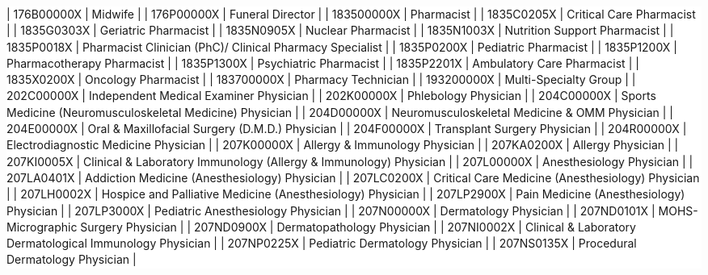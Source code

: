 | 176B00000X | Midwife |
| 176P00000X | Funeral Director |
| 183500000X | Pharmacist |
| 1835C0205X | Critical Care Pharmacist |
| 1835G0303X | Geriatric Pharmacist |
| 1835N0905X | Nuclear Pharmacist |
| 1835N1003X | Nutrition Support Pharmacist |
| 1835P0018X | Pharmacist Clinician (PhC)/ Clinical Pharmacy Specialist |
| 1835P0200X | Pediatric Pharmacist |
| 1835P1200X | Pharmacotherapy Pharmacist |
| 1835P1300X | Psychiatric Pharmacist |
| 1835P2201X | Ambulatory Care Pharmacist |
| 1835X0200X | Oncology Pharmacist |
| 183700000X | Pharmacy Technician |
| 193200000X | Multi-Specialty Group |
| 202C00000X | Independent Medical Examiner Physician |
| 202K00000X | Phlebology Physician |
| 204C00000X | Sports Medicine (Neuromusculoskeletal Medicine) Physician |
| 204D00000X | Neuromusculoskeletal Medicine & OMM Physician |
| 204E00000X | Oral & Maxillofacial Surgery (D.M.D.) Physician |
| 204F00000X | Transplant Surgery Physician |
| 204R00000X | Electrodiagnostic Medicine Physician |
| 207K00000X | Allergy & Immunology Physician |
| 207KA0200X | Allergy Physician |
| 207KI0005X | Clinical & Laboratory Immunology (Allergy & Immunology) Physician |
| 207L00000X | Anesthesiology Physician |
| 207LA0401X | Addiction Medicine (Anesthesiology) Physician |
| 207LC0200X | Critical Care Medicine (Anesthesiology) Physician |
| 207LH0002X | Hospice and Palliative Medicine (Anesthesiology) Physician |
| 207LP2900X | Pain Medicine (Anesthesiology) Physician |
| 207LP3000X | Pediatric Anesthesiology Physician |
| 207N00000X | Dermatology Physician |
| 207ND0101X | MOHS-Micrographic Surgery Physician |
| 207ND0900X | Dermatopathology Physician |
| 207NI0002X | Clinical & Laboratory Dermatological Immunology Physician |
| 207NP0225X | Pediatric Dermatology Physician |
| 207NS0135X | Procedural Dermatology Physician |